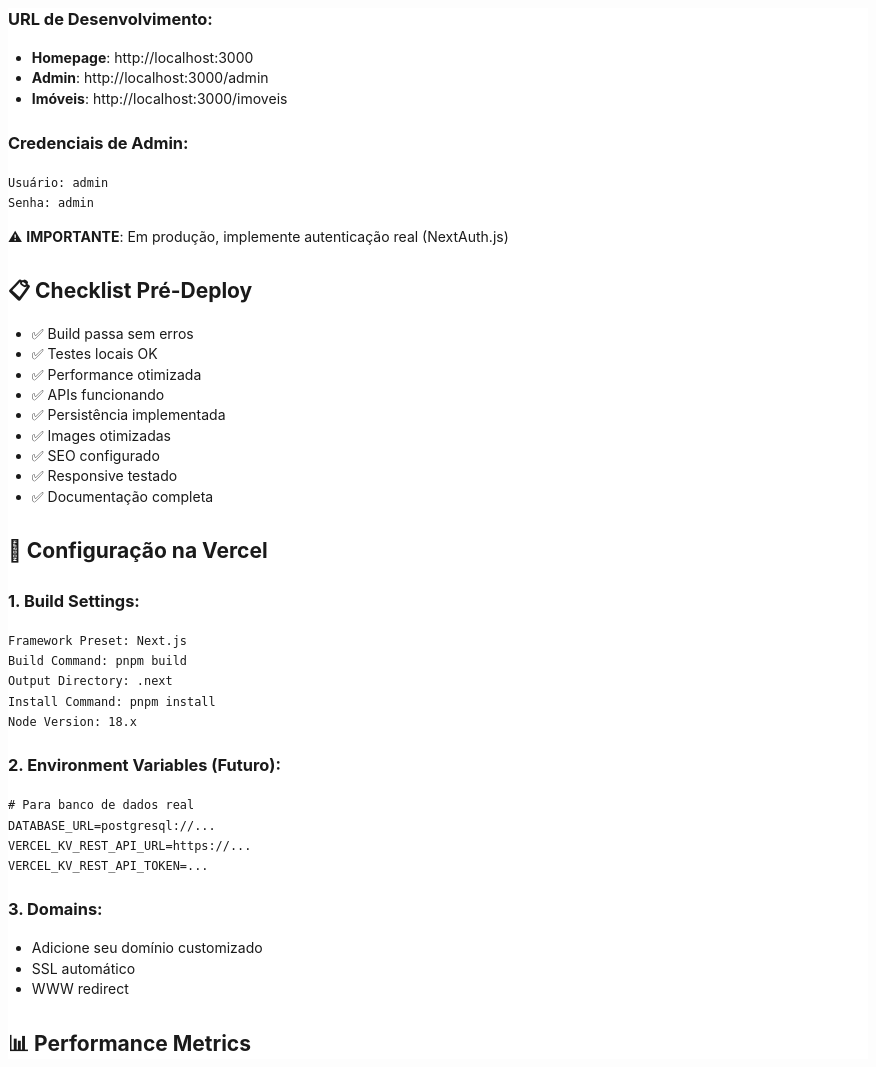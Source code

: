 ### URL de Desenvolvimento:
- **Homepage**: http://localhost:3000
- **Admin**: http://localhost:3000/admin
- **Imóveis**: http://localhost:3000/imoveis

### Credenciais de Admin:
```
Usuário: admin
Senha: admin
```

⚠️ **IMPORTANTE**: Em produção, implemente autenticação real (NextAuth.js)

## 📋 Checklist Pré-Deploy

- ✅ Build passa sem erros
- ✅ Testes locais OK
- ✅ Performance otimizada
- ✅ APIs funcionando
- ✅ Persistência implementada
- ✅ Images otimizadas
- ✅ SEO configurado
- ✅ Responsive testado
- ✅ Documentação completa

## 🔧 Configuração na Vercel

### 1. Build Settings:
```
Framework Preset: Next.js
Build Command: pnpm build
Output Directory: .next
Install Command: pnpm install
Node Version: 18.x
```

### 2. Environment Variables (Futuro):
```
# Para banco de dados real
DATABASE_URL=postgresql://...
VERCEL_KV_REST_API_URL=https://...
VERCEL_KV_REST_API_TOKEN=...
```

### 3. Domains:
- Adicione seu domínio customizado
- SSL automático
- WWW redirect

## 📊 Performance Metrics
